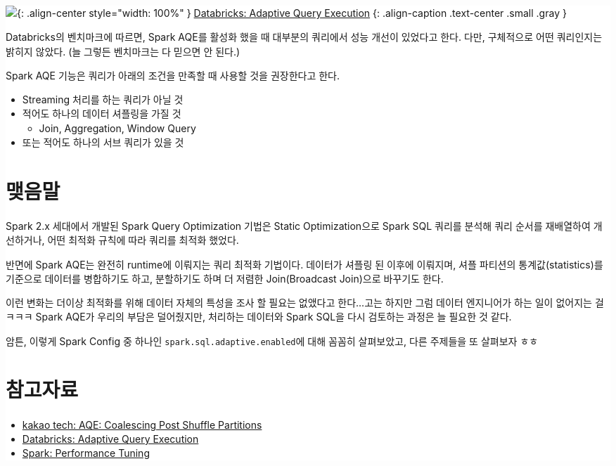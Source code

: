![](https://www.databricks.com/wp-content/uploads/2020/05/aqe-comparison.png
){: .align-center style="width: 100%" }
[Databricks: Adaptive Query Execution](https://www.databricks.com/blog/2020/05/29/adaptive-query-execution-speeding-up-spark-sql-at-runtime.html)
{: .align-caption .text-center .small .gray }

Databricks의 벤치마크에 따르면, Spark AQE를 활성화 했을 때 대부분의 쿼리에서 성능 개선이 있었다고 한다. 다만, 구체적으로 어떤 쿼리인지는 밝히지 않았다. (늘 그렇든 벤치마크는 다 믿으면 안 된다.)

Spark AQE 기능은 쿼리가 아래의 조건을 만족할 때 사용할 것을 권장한다고 한다.

- Streaming 처리를 하는 쿼리가 아닐 것
- 적어도 하나의 데이터 셔플링을 가질 것
  - Join, Aggregation, Window Query
- 또는 적어도 하나의 서브 쿼리가 있을 것


# 맺음말

Spark 2.x 세대에서 개발된 Spark Query Optimization 기법은 Static Optimization으로 Spark SQL 쿼리를 분석해 쿼리 순서를 재배열하여 개선하거나, 어떤 최적화 규칙에 따라 쿼리를 최적화 했었다.

반면에 Spark AQE는 완전히 runtime에 이뤄지는 쿼리 최적화 기법이다. 데이터가 셔플링 된 이후에 이뤄지며, 셔플 파티션의 통계값(statistics)를 기준으로 데이터를 병합하기도 하고, 분할하기도 하며 더 저렴한 Join(Broadcast Join)으로 바꾸기도 한다.

이런 변화는 더이상 최적화를 위해 데이터 자체의 특성을 조사 할 필요는 없앴다고 한다...고는 하지만 그럼 데이터 엔지니어가 하는 일이 없어지는 걸 ㅋㅋㅋ Spark AQE가 우리의 부담은 덜어줬지만, 처리하는 데이터와 Spark SQL을 다시 검토하는 과정은 늘 필요한 것 같다.

암튼, 이렇게 Spark Config 중 하나인 `spark.sql.adaptive.enabled`에 대해 꼼꼼히 살펴보았고, 다른 주제들을 또 살펴보자 ㅎㅎ


# 참고자료

- [kakao tech: AQE: Coalescing Post Shuffle Partitions](https://tech.kakao.com/posts/489)
- [Databricks: Adaptive Query Execution](https://www.databricks.com/blog/2020/05/29/adaptive-query-execution-speeding-up-spark-sql-at-runtime.html)
- [Spark: Performance Tuning](https://spark.apache.org/docs/latest/sql-performance-tuning.html#adaptive-query-execution)